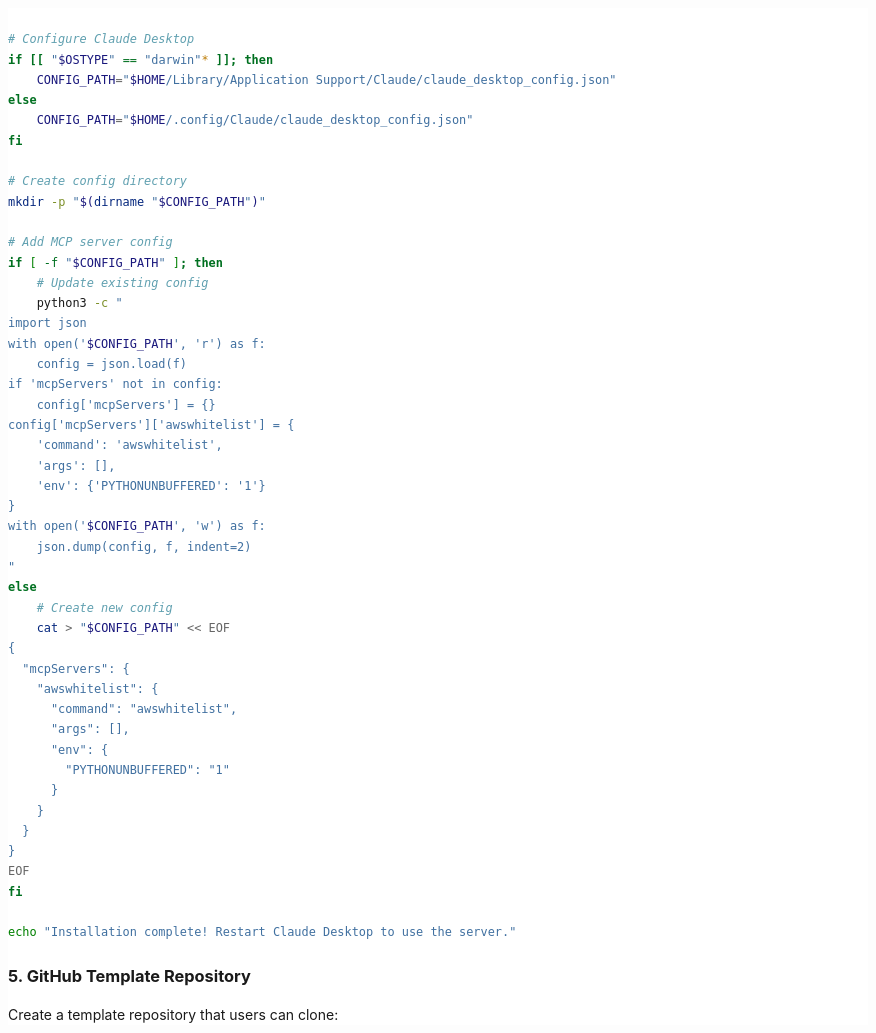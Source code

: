 ```bash

# Configure Claude Desktop
if [[ "$OSTYPE" == "darwin"* ]]; then
    CONFIG_PATH="$HOME/Library/Application Support/Claude/claude_desktop_config.json"
else
    CONFIG_PATH="$HOME/.config/Claude/claude_desktop_config.json"
fi

# Create config directory
mkdir -p "$(dirname "$CONFIG_PATH")"

# Add MCP server config
if [ -f "$CONFIG_PATH" ]; then
    # Update existing config
    python3 -c "
import json
with open('$CONFIG_PATH', 'r') as f:
    config = json.load(f)
if 'mcpServers' not in config:
    config['mcpServers'] = {}
config['mcpServers']['awswhitelist'] = {
    'command': 'awswhitelist',
    'args': [],
    'env': {'PYTHONUNBUFFERED': '1'}
}
with open('$CONFIG_PATH', 'w') as f:
    json.dump(config, f, indent=2)
"
else
    # Create new config
    cat > "$CONFIG_PATH" << EOF
{
  "mcpServers": {
    "awswhitelist": {
      "command": "awswhitelist",
      "args": [],
      "env": {
        "PYTHONUNBUFFERED": "1"
      }
    }
  }
}
EOF
fi

echo "Installation complete! Restart Claude Desktop to use the server."
```

### 5. GitHub Template Repository

Create a template repository that users can clone:
